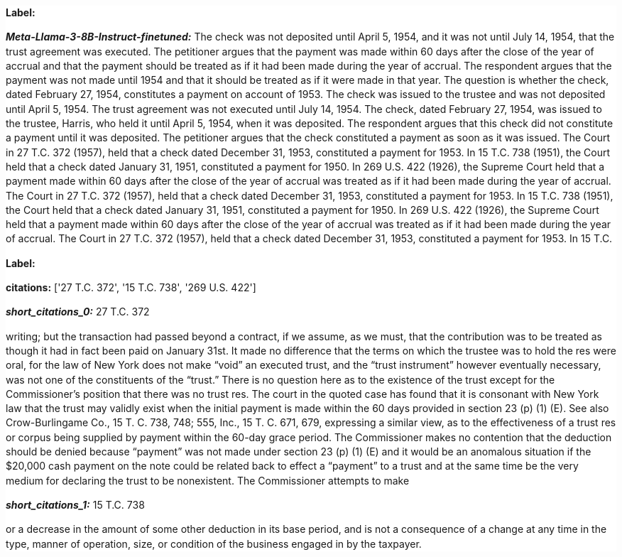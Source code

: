 
**Label:** 


***Meta-Llama-3-8B-Instruct-finetuned:***
  The check was not deposited until April 5, 1954, and it was not until July 14, 1954, that the
trust agreement was executed. The petitioner argues that the payment was made within 60 days after
the close of the year of accrual and that the payment should be treated as if it had been made
during the year of accrual. The respondent argues that the payment was not made until 1954 and that
it should be treated as if it were made in that year. The question is whether the check, dated
February 27, 1954, constitutes a payment on account of 1953. The check was issued to the trustee and
was not deposited until April 5, 1954. The trust agreement was not executed until July 14, 1954. The
check, dated February 27, 1954, was issued to the trustee, Harris, who held it until April 5, 1954,
when it was deposited. The respondent argues that this check did not constitute a payment until it
was deposited. The petitioner argues that the check constituted a payment as soon as it was issued.
The Court in 27 T.C. 372 (1957), held that a check dated December 31, 1953, constituted a payment
for 1953. In 15 T.C. 738 (1951), the Court held that a check dated January 31, 1951, constituted a
payment for 1950. In 269 U.S. 422 (1926), the Supreme Court held that a payment made within 60 days
after the close of the year of accrual was treated as if it had been made during the year of
accrual. The Court in 27 T.C. 372 (1957), held that a check dated December 31, 1953, constituted a
payment for 1953. In 15 T.C. 738 (1951), the Court held that a check dated January 31, 1951,
constituted a payment for 1950. In 269 U.S. 422 (1926), the Supreme Court held that a payment made
within 60 days after the close of the year of accrual was treated as if it had been made during the
year of accrual. The Court in 27 T.C. 372 (1957), held that a check dated December 31, 1953,
constituted a payment for 1953. In 15 T.C.


**Label:** 


**citations:** ['27 T.C. 372', '15 T.C. 738', '269 U.S. 422']

***short_citations_0:*** 27 T.C. 372

writing; but the transaction had passed beyond a contract, if we assume, as we must, that the contribution was to be treated as though it had in fact been paid on January 31st. It made no difference that the terms on which the trustee was to hold the res were oral, for the law of New York does not make “void” an executed trust, and the “trust instrument” however eventually necessary, was not one of the constituents of the “trust.” There is no question here as to the existence of the trust except for the Commissioner’s position that there was no trust res. The court in the quoted case has found that it is consonant with New York law that the trust may validly exist when the initial payment is made within the 60 days provided in section 23 (p) (1) (E). See also Crow-Burlingame Co., 15 T. C. 738, 748; 555, Inc., 15 T. C. 671, 679, expressing a similar view, as to the effectiveness of a trust res or corpus being supplied by payment within the 60-day grace period. The Commissioner makes no contention that the deduction should be denied because “payment” was not made under section 23 (p) (1) (E) and it would be an anomalous situation if the $20,000 cash payment on the note could be related back to effect a “payment” to a trust and at the same time be the very medium for declaring the trust to be nonexistent. The Commissioner attempts to make

***short_citations_1:*** 15 T.C. 738

or a decrease in the amount of some other deduction in its base period, and is not a consequence of a change at any time in the type, manner of operation, size, or condition of the business engaged in by the taxpayer.
